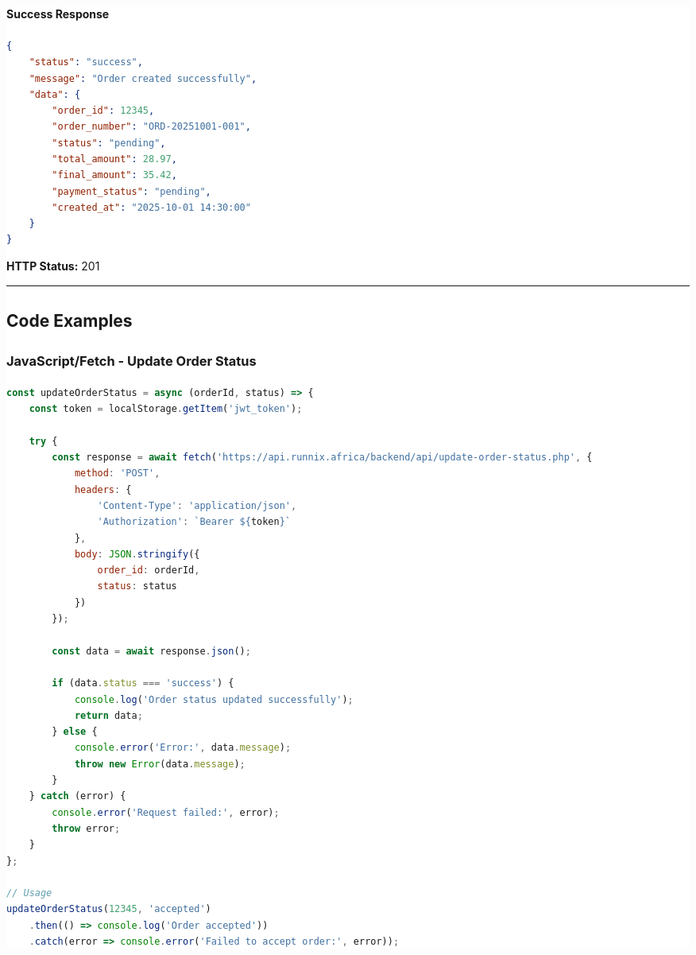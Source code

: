 #### Success Response

```json
{
    "status": "success",
    "message": "Order created successfully",
    "data": {
        "order_id": 12345,
        "order_number": "ORD-20251001-001",
        "status": "pending",
        "total_amount": 28.97,
        "final_amount": 35.42,
        "payment_status": "pending",
        "created_at": "2025-10-01 14:30:00"
    }
}
```
**HTTP Status:** 201

---

## Code Examples

### JavaScript/Fetch - Update Order Status

```javascript
const updateOrderStatus = async (orderId, status) => {
    const token = localStorage.getItem('jwt_token');
    
    try {
        const response = await fetch('https://api.runnix.africa/backend/api/update-order-status.php', {
            method: 'POST',
            headers: {
                'Content-Type': 'application/json',
                'Authorization': `Bearer ${token}`
            },
            body: JSON.stringify({
                order_id: orderId,
                status: status
            })
        });
        
        const data = await response.json();
        
        if (data.status === 'success') {
            console.log('Order status updated successfully');
            return data;
        } else {
            console.error('Error:', data.message);
            throw new Error(data.message);
        }
    } catch (error) {
        console.error('Request failed:', error);
        throw error;
    }
};

// Usage
updateOrderStatus(12345, 'accepted')
    .then(() => console.log('Order accepted'))
    .catch(error => console.error('Failed to accept order:', error));
```
